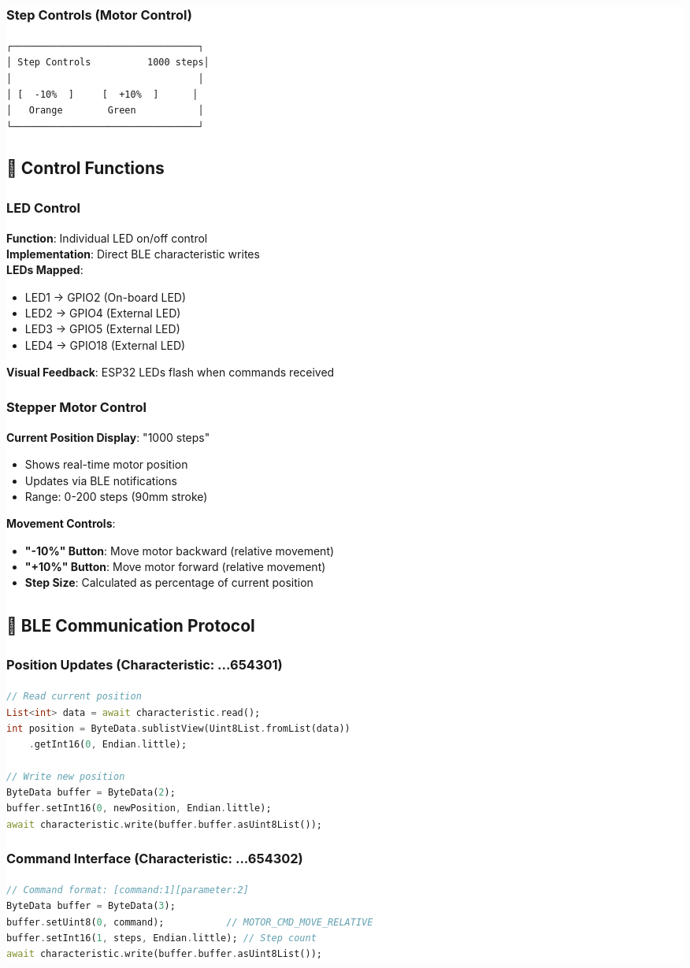 ### Step Controls (Motor Control)
```
┌─────────────────────────────────┐
│ Step Controls          1000 steps│
│                                 │
│ [  -10%  ]     [  +10%  ]      │
│   Orange        Green           │
└─────────────────────────────────┘
```

## 🔧 Control Functions

### LED Control
**Function**: Individual LED on/off control  
**Implementation**: Direct BLE characteristic writes  
**LEDs Mapped**:
- LED1 → GPIO2 (On-board LED)
- LED2 → GPIO4 (External LED)  
- LED3 → GPIO5 (External LED)
- LED4 → GPIO18 (External LED)

**Visual Feedback**: ESP32 LEDs flash when commands received

### Stepper Motor Control
**Current Position Display**: "1000 steps"
- Shows real-time motor position
- Updates via BLE notifications
- Range: 0-200 steps (90mm stroke)

**Movement Controls**:
- **"-10%" Button**: Move motor backward (relative movement)
- **"+10%" Button**: Move motor forward (relative movement)
- **Step Size**: Calculated as percentage of current position

## 📡 BLE Communication Protocol

### Position Updates (Characteristic: ...654301)
```dart
// Read current position
List<int> data = await characteristic.read();
int position = ByteData.sublistView(Uint8List.fromList(data))
    .getInt16(0, Endian.little);

// Write new position  
ByteData buffer = ByteData(2);
buffer.setInt16(0, newPosition, Endian.little);
await characteristic.write(buffer.buffer.asUint8List());
```

### Command Interface (Characteristic: ...654302)
```dart
// Command format: [command:1][parameter:2]
ByteData buffer = ByteData(3);
buffer.setUint8(0, command);           // MOTOR_CMD_MOVE_RELATIVE
buffer.setInt16(1, steps, Endian.little); // Step count
await characteristic.write(buffer.buffer.asUint8List());
```
